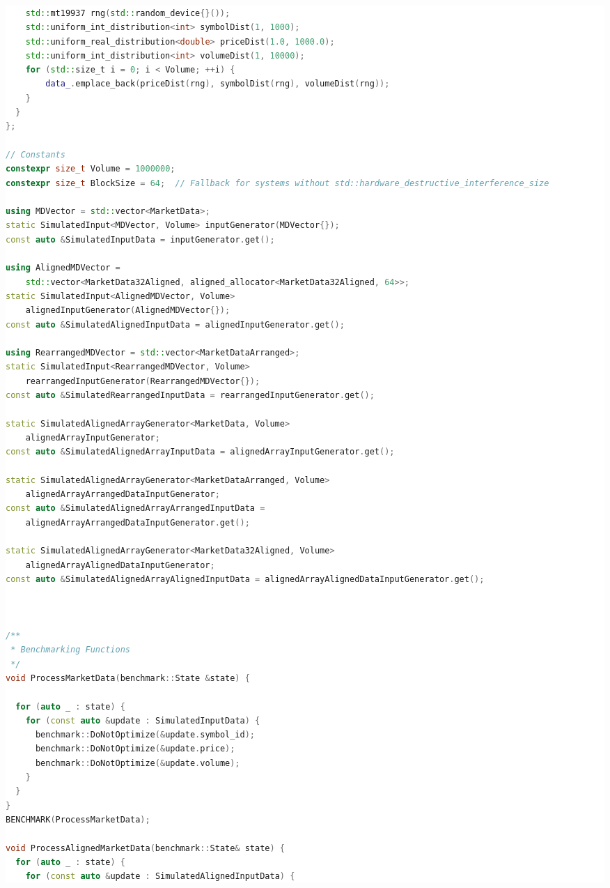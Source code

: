 ```c++
    std::mt19937 rng(std::random_device{}());
    std::uniform_int_distribution<int> symbolDist(1, 1000);
    std::uniform_real_distribution<double> priceDist(1.0, 1000.0);
    std::uniform_int_distribution<int> volumeDist(1, 10000);
    for (std::size_t i = 0; i < Volume; ++i) {
        data_.emplace_back(priceDist(rng), symbolDist(rng), volumeDist(rng));
    }
  }
};

// Constants
constexpr size_t Volume = 1000000;
constexpr size_t BlockSize = 64;  // Fallback for systems without std::hardware_destructive_interference_size

using MDVector = std::vector<MarketData>;
static SimulatedInput<MDVector, Volume> inputGenerator(MDVector{});
const auto &SimulatedInputData = inputGenerator.get();

using AlignedMDVector =
    std::vector<MarketData32Aligned, aligned_allocator<MarketData32Aligned, 64>>;
static SimulatedInput<AlignedMDVector, Volume>
    alignedInputGenerator(AlignedMDVector{});
const auto &SimulatedAlignedInputData = alignedInputGenerator.get();

using RearrangedMDVector = std::vector<MarketDataArranged>;
static SimulatedInput<RearrangedMDVector, Volume>
    rearrangedInputGenerator(RearrangedMDVector{});
const auto &SimulatedRearrangedInputData = rearrangedInputGenerator.get();

static SimulatedAlignedArrayGenerator<MarketData, Volume>
    alignedArrayInputGenerator;
const auto &SimulatedAlignedArrayInputData = alignedArrayInputGenerator.get();

static SimulatedAlignedArrayGenerator<MarketDataArranged, Volume>
    alignedArrayArrangedDataInputGenerator;
const auto &SimulatedAlignedArrayArrangedInputData =
    alignedArrayArrangedDataInputGenerator.get();

static SimulatedAlignedArrayGenerator<MarketData32Aligned, Volume>
    alignedArrayAlignedDataInputGenerator;
const auto &SimulatedAlignedArrayAlignedInputData = alignedArrayAlignedDataInputGenerator.get();



/**
 * Benchmarking Functions
 */
void ProcessMarketData(benchmark::State &state) {

  for (auto _ : state) {
    for (const auto &update : SimulatedInputData) {
      benchmark::DoNotOptimize(&update.symbol_id);
      benchmark::DoNotOptimize(&update.price);
      benchmark::DoNotOptimize(&update.volume);
    }
  }
}
BENCHMARK(ProcessMarketData);

void ProcessAlignedMarketData(benchmark::State& state) {
  for (auto _ : state) {
    for (const auto &update : SimulatedAlignedInputData) {
```